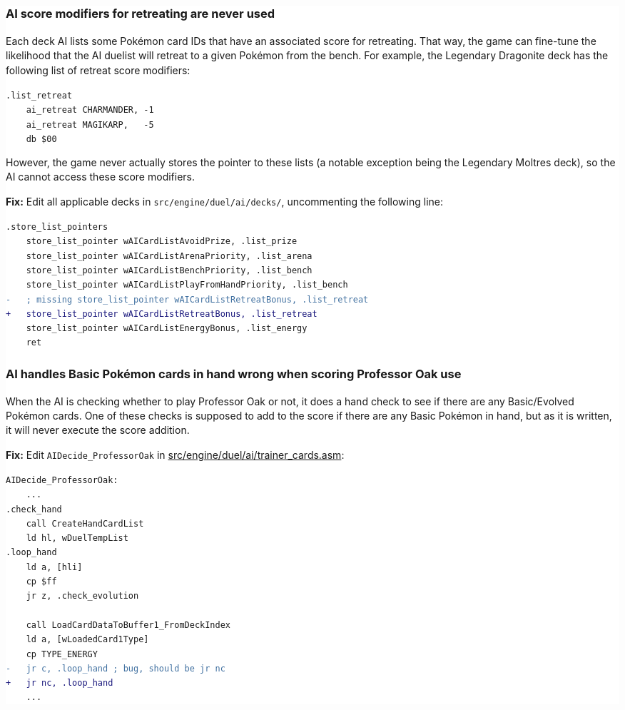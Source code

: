 ### AI score modifiers for retreating are never used

Each deck AI lists some Pokémon card IDs that have an associated score for retreating. That way, the game can fine-tune the likelihood that the AI duelist will retreat to a given Pokémon from the bench. For example, the Legendary Dragonite deck has the following list of retreat score modifiers:
```
.list_retreat
	ai_retreat CHARMANDER, -1
	ai_retreat MAGIKARP,   -5
	db $00
```

However, the game never actually stores the pointer to these lists (a notable exception being the Legendary Moltres deck), so the AI cannot access these score modifiers.

**Fix:** Edit all applicable decks in `src/engine/duel/ai/decks/`, uncommenting the following line:
```diff
.store_list_pointers
	store_list_pointer wAICardListAvoidPrize, .list_prize
	store_list_pointer wAICardListArenaPriority, .list_arena
	store_list_pointer wAICardListBenchPriority, .list_bench
	store_list_pointer wAICardListPlayFromHandPriority, .list_bench
-	; missing store_list_pointer wAICardListRetreatBonus, .list_retreat
+	store_list_pointer wAICardListRetreatBonus, .list_retreat
	store_list_pointer wAICardListEnergyBonus, .list_energy
	ret
```

### AI handles Basic Pokémon cards in hand wrong when scoring Professor Oak use

When the AI is checking whether to play Professor Oak or not, it does a hand check to see if there are any Basic/Evolved Pokémon cards. One of these checks is supposed to add to the score if there are any Basic Pokémon in hand, but as it is written, it will never execute the score addition.

**Fix:** Edit `AIDecide_ProfessorOak` in [src/engine/duel/ai/trainer_cards.asm](https://github.com/pret/poketcg/blob/master/src/engine/duel/ai/trainer_cards.asm):
```diff
AIDecide_ProfessorOak:
	...
.check_hand
	call CreateHandCardList
	ld hl, wDuelTempList
.loop_hand
	ld a, [hli]
	cp $ff
	jr z, .check_evolution

	call LoadCardDataToBuffer1_FromDeckIndex
	ld a, [wLoadedCard1Type]
	cp TYPE_ENERGY
-	jr c, .loop_hand ; bug, should be jr nc
+	jr nc, .loop_hand
	...
```
